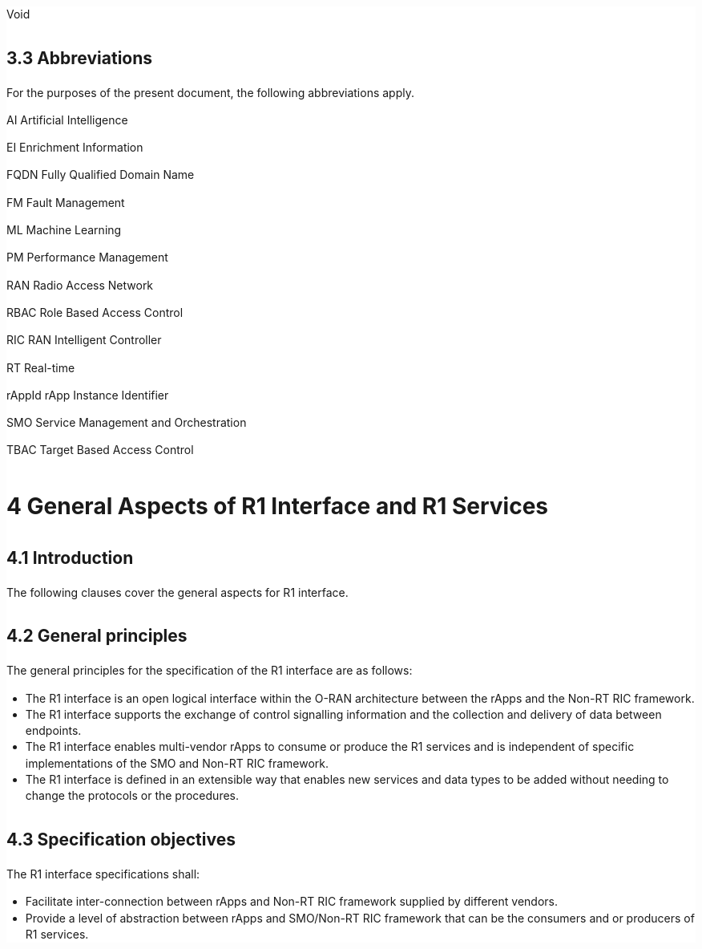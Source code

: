 Void

## 3.3 Abbreviations

For the purposes of the present document, the following abbreviations apply.

AI Artificial Intelligence

EI Enrichment Information

FQDN Fully Qualified Domain Name

FM Fault Management

ML Machine Learning

PM Performance Management

RAN Radio Access Network

RBAC Role Based Access Control

RIC RAN Intelligent Controller

RT Real-time

rAppId rApp Instance Identifier

SMO Service Management and Orchestration

TBAC Target Based Access Control

# 4 General Aspects of R1 Interface and R1 Services

## 4.1 Introduction

The following clauses cover the general aspects for R1 interface.

## 4.2 General principles

The general principles for the specification of the R1 interface are as follows:

* The R1 interface is an open logical interface within the O-RAN architecture between the rApps and the Non-RT RIC framework.
* The R1 interface supports the exchange of control signalling information and the collection and delivery of data between endpoints.
* The R1 interface enables multi-vendor rApps to consume or produce the R1 services and is independent of specific implementations of the SMO and Non-RT RIC framework.
* The R1 interface is defined in an extensible way that enables new services and data types to be added without needing to change the protocols or the procedures.

## 4.3 Specification objectives

The R1 interface specifications shall:

* Facilitate inter-connection between rApps and Non-RT RIC framework supplied by different vendors.
* Provide a level of abstraction between rApps and SMO/Non-RT RIC framework that can be the consumers and or producers of R1 services.
